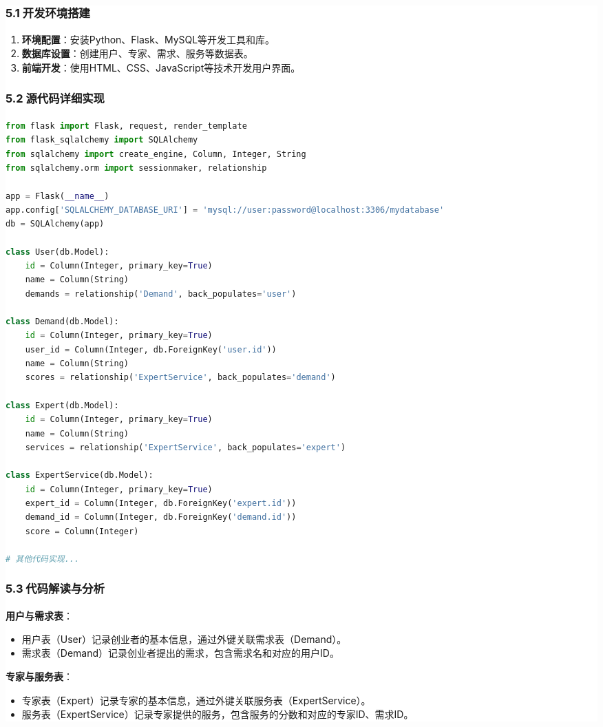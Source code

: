 ### 5.1 开发环境搭建

1. **环境配置**：安装Python、Flask、MySQL等开发工具和库。
2. **数据库设置**：创建用户、专家、需求、服务等数据表。
3. **前端开发**：使用HTML、CSS、JavaScript等技术开发用户界面。

### 5.2 源代码详细实现

```python
from flask import Flask, request, render_template
from flask_sqlalchemy import SQLAlchemy
from sqlalchemy import create_engine, Column, Integer, String
from sqlalchemy.orm import sessionmaker, relationship

app = Flask(__name__)
app.config['SQLALCHEMY_DATABASE_URI'] = 'mysql://user:password@localhost:3306/mydatabase'
db = SQLAlchemy(app)

class User(db.Model):
    id = Column(Integer, primary_key=True)
    name = Column(String)
    demands = relationship('Demand', back_populates='user')

class Demand(db.Model):
    id = Column(Integer, primary_key=True)
    user_id = Column(Integer, db.ForeignKey('user.id'))
    name = Column(String)
    scores = relationship('ExpertService', back_populates='demand')

class Expert(db.Model):
    id = Column(Integer, primary_key=True)
    name = Column(String)
    services = relationship('ExpertService', back_populates='expert')

class ExpertService(db.Model):
    id = Column(Integer, primary_key=True)
    expert_id = Column(Integer, db.ForeignKey('expert.id'))
    demand_id = Column(Integer, db.ForeignKey('demand.id'))
    score = Column(Integer)

# 其他代码实现...
```

### 5.3 代码解读与分析

**用户与需求表**：
- 用户表（User）记录创业者的基本信息，通过外键关联需求表（Demand）。
- 需求表（Demand）记录创业者提出的需求，包含需求名和对应的用户ID。

**专家与服务表**：
- 专家表（Expert）记录专家的基本信息，通过外键关联服务表（ExpertService）。
- 服务表（ExpertService）记录专家提供的服务，包含服务的分数和对应的专家ID、需求ID。
